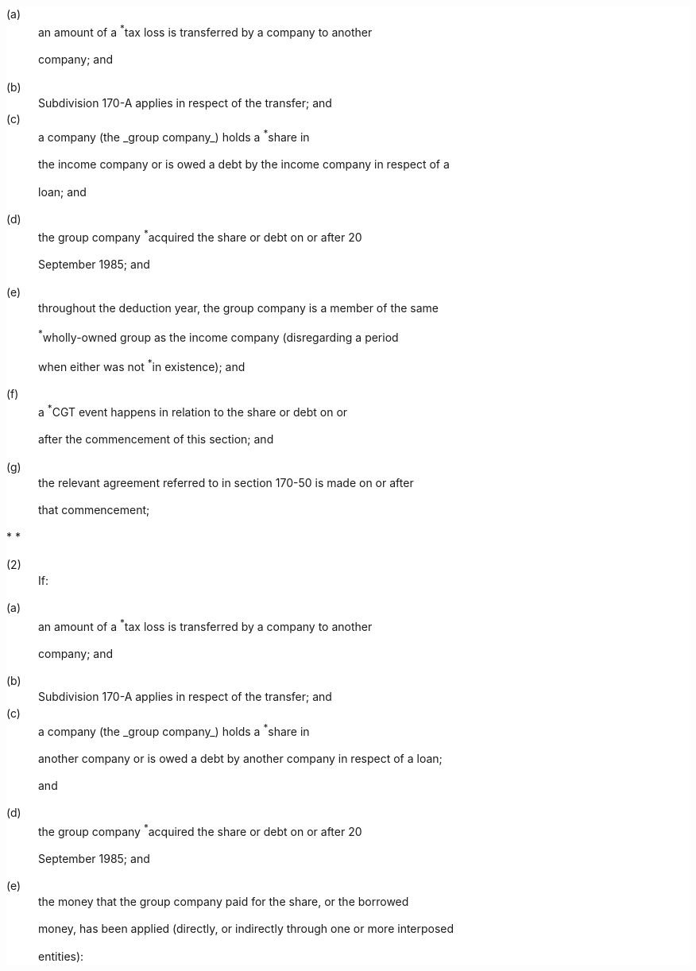 <dt>(a)</dt><dd>an amount of a <sup>*</sup>tax loss is transferred by a company to another

company; and</dd>

<dt>(b)</dt><dd>Subdivision 170-A applies in respect of the transfer; and</dd>

<dt>(c)</dt><dd>a company (the _group company_) holds a <sup>*</sup>share in

the income company or is owed a debt by the income company in respect of a

loan; and</dd>

<dt>(d)</dt><dd>the group company <sup>*</sup>acquired the share or debt on or after 20

September 1985; and</dd>

<dt>(e)</dt><dd>throughout the deduction year, the group company is a member of the same

<sup>*</sup>wholly-owned group as the income company (disregarding a period

when either was not <sup>*</sup>in existence); and</dd>

<dt>(f)</dt><dd>a <sup>*</sup>CGT event happens in relation to the share or debt on or

after the commencement of this section; and</dd>

<dt>(g)</dt><dd>the relevant agreement referred to in section 170-50 is made on or after

that commencement;

</dd>

</dl></dl>
*
*
<dl compact="">

<dt>(2)</dt><dd>If:

</dd> </dl>
<dl compact=""><dl compact="">

<dt>(a)</dt><dd>an amount of a <sup>*</sup>tax loss is transferred by a company to another

company; and</dd>

<dt>(b)</dt><dd>Subdivision 170-A applies in respect of the transfer; and</dd>

<dt>(c)</dt><dd>a company (the _group company_) holds a <sup>*</sup>share in

another company or is owed a debt by another company in respect of a loan;

and</dd>

<dt>(d)</dt><dd>the group company <sup>*</sup>acquired the share or debt on or after 20

September 1985; and</dd>

<dt>(e)</dt><dd>the money that the group company paid for the share, or the borrowed

money, has been applied (directly, or indirectly through one or more interposed

entities):

</dd>
